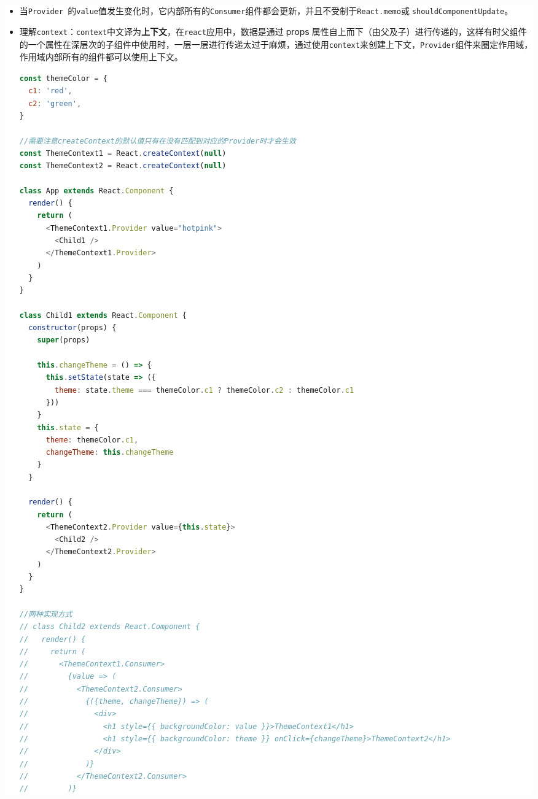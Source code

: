 - 当`Provider `的`value`值发生变化时，它内部所有的`Consumer`组件都会更新，并且不受制于`React.memo`或 `shouldComponentUpdate`。

- 理解`context`：`context`中文译为**上下文**，在`react`应用中，数据是通过 props 属性自上而下（由父及子）进行传递的，这样有时父组件的一个属性在深层次的子组件中使用时，一层一层进行传递太过于麻烦，通过使用`context`来创建上下文，`Provider`组件来圈定作用域，作用域内部所有的组件都可以使用上下文。

  ```javascript
  const themeColor = {
    c1: 'red',
    c2: 'green',
  }
  
  //需要注意createContext的默认值只有在没有匹配到对应的Provider时才会生效
  const ThemeContext1 = React.createContext(null)
  const ThemeContext2 = React.createContext(null)
  
  class App extends React.Component {
    render() {
      return (
        <ThemeContext1.Provider value="hotpink">
          <Child1 />
        </ThemeContext1.Provider>
      )
    }
  }
  
  class Child1 extends React.Component {
    constructor(props) {
      super(props)
  
      this.changeTheme = () => {
        this.setState(state => ({
          theme: state.theme === themeColor.c1 ? themeColor.c2 : themeColor.c1
        }))
      }
      this.state = {
        theme: themeColor.c1,
        changeTheme: this.changeTheme
      }
    }
  
    render() {
      return (
        <ThemeContext2.Provider value={this.state}>
          <Child2 />
        </ThemeContext2.Provider>
      )
    }
  }
  
  //两种实现方式
  // class Child2 extends React.Component {
  //   render() {
  //     return (
  //       <ThemeContext1.Consumer>
  //         {value => (
  //           <ThemeContext2.Consumer>
  //             {({theme, changeTheme}) => (
  //               <div>
  //                 <h1 style={{ backgroundColor: value }}>ThemeContext1</h1>
  //                 <h1 style={{ backgroundColor: theme }} onClick={changeTheme}>ThemeContext2</h1>
  //               </div>
  //             )}
  //           </ThemeContext2.Consumer>
  //         )}
  ```